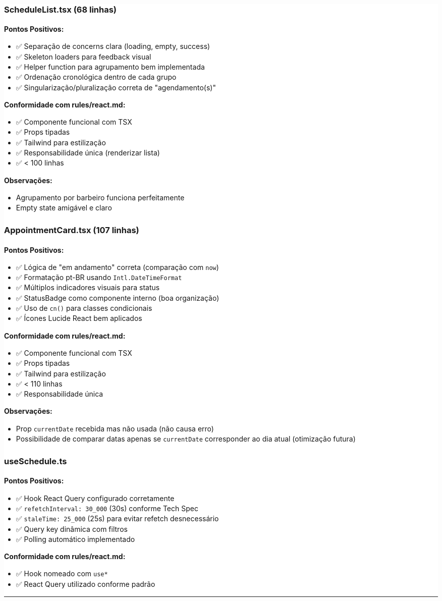 ### ScheduleList.tsx (68 linhas)

**Pontos Positivos:**
- ✅ Separação de concerns clara (loading, empty, success)
- ✅ Skeleton loaders para feedback visual
- ✅ Helper function para agrupamento bem implementada
- ✅ Ordenação cronológica dentro de cada grupo
- ✅ Singularização/pluralização correta de "agendamento(s)"

**Conformidade com rules/react.md:**
- ✅ Componente funcional com TSX
- ✅ Props tipadas
- ✅ Tailwind para estilização
- ✅ Responsabilidade única (renderizar lista)
- ✅ < 100 linhas

**Observações:**
- Agrupamento por barbeiro funciona perfeitamente
- Empty state amigável e claro

### AppointmentCard.tsx (107 linhas)

**Pontos Positivos:**
- ✅ Lógica de "em andamento" correta (comparação com `now`)
- ✅ Formatação pt-BR usando `Intl.DateTimeFormat`
- ✅ Múltiplos indicadores visuais para status
- ✅ StatusBadge como componente interno (boa organização)
- ✅ Uso de `cn()` para classes condicionais
- ✅ Ícones Lucide React bem aplicados

**Conformidade com rules/react.md:**
- ✅ Componente funcional com TSX
- ✅ Props tipadas
- ✅ Tailwind para estilização
- ✅ < 110 linhas
- ✅ Responsabilidade única

**Observações:**
- Prop `currentDate` recebida mas não usada (não causa erro)
- Possibilidade de comparar datas apenas se `currentDate` corresponder ao dia atual (otimização futura)

### useSchedule.ts

**Pontos Positivos:**
- ✅ Hook React Query configurado corretamente
- ✅ `refetchInterval: 30_000` (30s) conforme Tech Spec
- ✅ `staleTime: 25_000` (25s) para evitar refetch desnecessário
- ✅ Query key dinâmica com filtros
- ✅ Polling automático implementado

**Conformidade com rules/react.md:**
- ✅ Hook nomeado com `use*`
- ✅ React Query utilizado conforme padrão

---